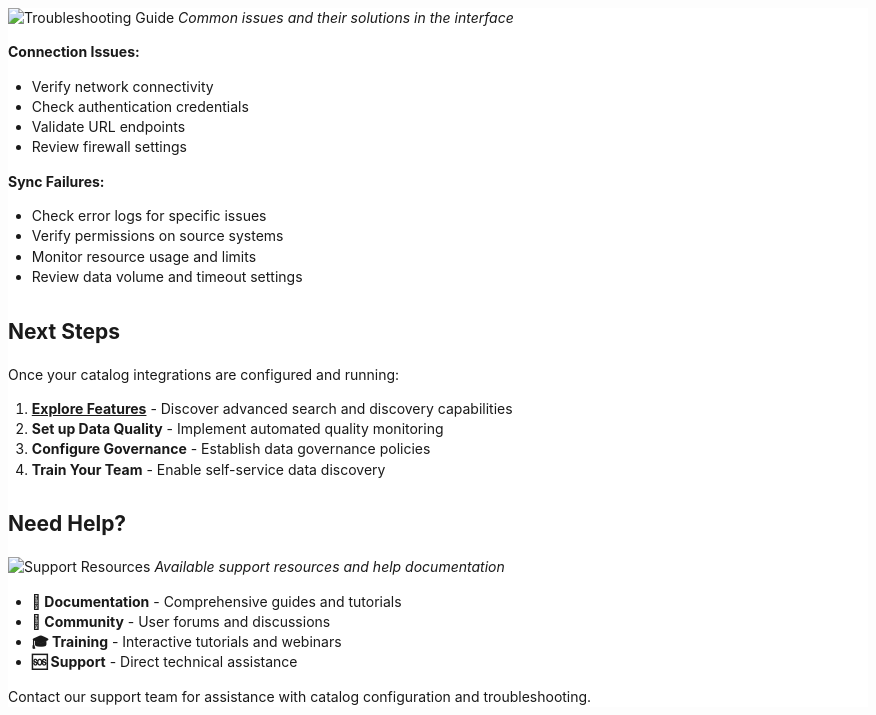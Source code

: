 ![Troubleshooting Guide](./images/troubleshooting.png)
*Common issues and their solutions in the interface*

**Connection Issues:**
- Verify network connectivity
- Check authentication credentials
- Validate URL endpoints
- Review firewall settings

**Sync Failures:**
- Check error logs for specific issues
- Verify permissions on source systems
- Monitor resource usage and limits
- Review data volume and timeout settings

## Next Steps

Once your catalog integrations are configured and running:

1. **[Explore Features](../features/index.md)** - Discover advanced search and discovery capabilities
2. **Set up Data Quality** - Implement automated quality monitoring
3. **Configure Governance** - Establish data governance policies
4. **Train Your Team** - Enable self-service data discovery

## Need Help?

![Support Resources](./images/support-resources.png)
*Available support resources and help documentation*

- **📖 Documentation** - Comprehensive guides and tutorials
- **💬 Community** - User forums and discussions
- **🎓 Training** - Interactive tutorials and webinars
- **🆘 Support** - Direct technical assistance

Contact our support team for assistance with catalog configuration and troubleshooting. 